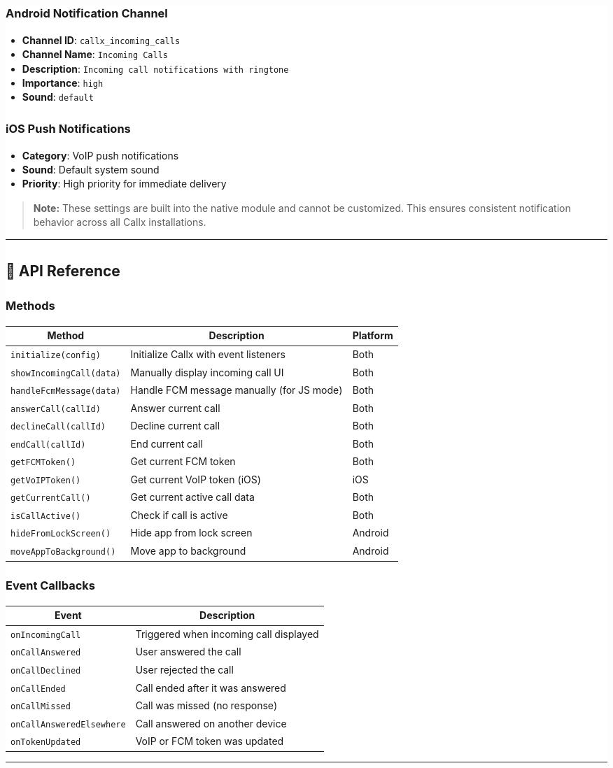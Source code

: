 ### Android Notification Channel
- **Channel ID**: `callx_incoming_calls`
- **Channel Name**: `Incoming Calls`
- **Description**: `Incoming call notifications with ringtone`
- **Importance**: `high`
- **Sound**: `default`

### iOS Push Notifications
- **Category**: VoIP push notifications
- **Sound**: Default system sound
- **Priority**: High priority for immediate delivery

> **Note:** These settings are built into the native module and cannot be customized. This ensures consistent notification behavior across all Callx installations.

---

## 📖 API Reference

### Methods

| Method                                   | Description                               | Platform |
| ---------------------------------------- | ----------------------------------------- | -------- |
| `initialize(config)`                     | Initialize Callx with event listeners     | Both |
| `showIncomingCall(data)`                 | Manually display incoming call UI         | Both |
| `handleFcmMessage(data)`                 | Handle FCM message manually (for JS mode) | Both |
| `answerCall(callId)`                     | Answer current call                       | Both |
| `declineCall(callId)`                    | Decline current call                      | Both |
| `endCall(callId)`                        | End current call                          | Both |
| `getFCMToken()`                    | Get current FCM token              | Both |
| `getVoIPToken()`                   | Get current VoIP token (iOS)      | iOS  |
| `getCurrentCall()`                 | Get current active call data      | Both |
| `isCallActive()`                   | Check if call is active           | Both |
| `hideFromLockScreen()`             | Hide app from lock screen         | Android |
| `moveAppToBackground()`            | Move app to background            | Android |

### Event Callbacks

| Event                       | Description                            |
| --------------------------- | -------------------------------------- |
| `onIncomingCall`           | Triggered when incoming call displayed |
| `onCallAnswered`           | User answered the call                 |
| `onCallDeclined`           | User rejected the call                 |
| `onCallEnded`              | Call ended after it was answered       |
| `onCallMissed`             | Call was missed (no response)          |
| `onCallAnsweredElsewhere` | Call answered on another device  |
| `onTokenUpdated`                | VoIP or FCM token was updated            | Both |

---